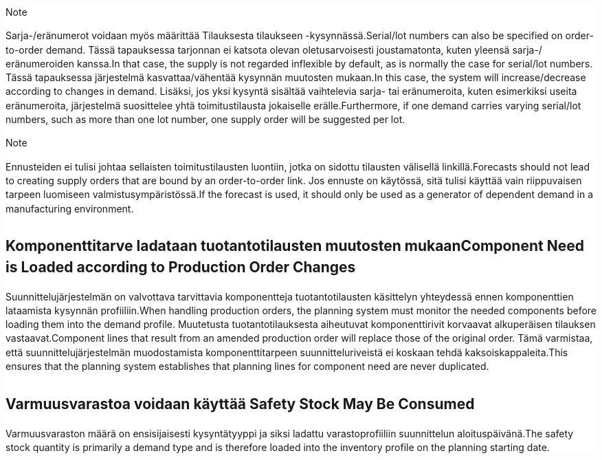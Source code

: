 > [!NOTE]  
>  <span data-ttu-id="00934-153">Sarja-/eränumerot voidaan myös määrittää Tilauksesta tilaukseen -kysynnässä.</span><span class="sxs-lookup"><span data-stu-id="00934-153">Serial/lot numbers can also be specified on order-to-order demand.</span></span> <span data-ttu-id="00934-154">Tässä tapauksessa tarjonnan ei katsota olevan oletusarvoisesti joustamatonta, kuten yleensä sarja-/ eränumeroiden kanssa.</span><span class="sxs-lookup"><span data-stu-id="00934-154">In that case, the supply is not regarded inflexible by default, as is normally the case for serial/lot numbers.</span></span> <span data-ttu-id="00934-155">Tässä tapauksessa järjestelmä kasvattaa/vähentää kysynnän muutosten mukaan.</span><span class="sxs-lookup"><span data-stu-id="00934-155">In this case, the system will increase/decrease according to changes in demand.</span></span> <span data-ttu-id="00934-156">Lisäksi, jos yksi kysyntä sisältää vaihtelevia sarja- tai eränumeroita, kuten esimerkiksi useita eränumeroita, järjestelmä suosittelee yhtä toimitustilausta jokaiselle erälle.</span><span class="sxs-lookup"><span data-stu-id="00934-156">Furthermore, if one demand carries varying serial/lot numbers, such as more than one lot number, one supply order will be suggested per lot.</span></span>  

> [!NOTE]  
>  <span data-ttu-id="00934-157">Ennusteiden ei tulisi johtaa sellaisten toimitustilausten luontiin, jotka on sidottu tilausten välisellä linkillä.</span><span class="sxs-lookup"><span data-stu-id="00934-157">Forecasts should not lead to creating supply orders that are bound by an order-to-order link.</span></span> <span data-ttu-id="00934-158">Jos ennuste on käytössä, sitä tulisi käyttää vain riippuvaisen tarpeen luomiseen valmistusympäristössä.</span><span class="sxs-lookup"><span data-stu-id="00934-158">If the forecast is used, it should only be used as a generator of dependent demand in a manufacturing environment.</span></span>  

## <a name="component-need-is-loaded-according-to-production-order-changes"></a><span data-ttu-id="00934-159">Komponenttitarve ladataan tuotantotilausten muutosten mukaan</span><span class="sxs-lookup"><span data-stu-id="00934-159">Component Need is Loaded according to Production Order Changes</span></span>  
 <span data-ttu-id="00934-160">Suunnittelujärjestelmän on valvottava tarvittavia komponentteja tuotantotilausten käsittelyn yhteydessä ennen komponenttien lataamista kysynnän profiiliin.</span><span class="sxs-lookup"><span data-stu-id="00934-160">When handling production orders, the planning system must monitor the needed components before loading them into the demand profile.</span></span> <span data-ttu-id="00934-161">Muutetusta tuotantotilauksesta aiheutuvat komponenttirivit korvaavat alkuperäisen tilauksen vastaavat.</span><span class="sxs-lookup"><span data-stu-id="00934-161">Component lines that result from an amended production order will replace those of the original order.</span></span> <span data-ttu-id="00934-162">Tämä varmistaa, että suunnittelujärjestelmän muodostamista komponenttitarpeen suunnitteluriveistä ei koskaan tehdä kaksoiskappaleita.</span><span class="sxs-lookup"><span data-stu-id="00934-162">This ensures that the planning system establishes that planning lines for component need are never duplicated.</span></span>  

##  <span data-ttu-id="00934-163"><a name="BKMK_SafetyStockMayBeConsumed"></a> Varmuusvarastoa voidaan käyttää</span><span class="sxs-lookup"><span data-stu-id="00934-163"><a name="BKMK_SafetyStockMayBeConsumed"></a> Safety Stock May Be Consumed</span></span>  
 <span data-ttu-id="00934-164">Varmuusvaraston määrä on ensisijaisesti kysyntätyyppi ja siksi ladattu varastoprofiiliin suunnittelun aloituspäivänä.</span><span class="sxs-lookup"><span data-stu-id="00934-164">The safety stock quantity is primarily a demand type and is therefore loaded into the inventory profile on the planning starting date.</span></span>  
